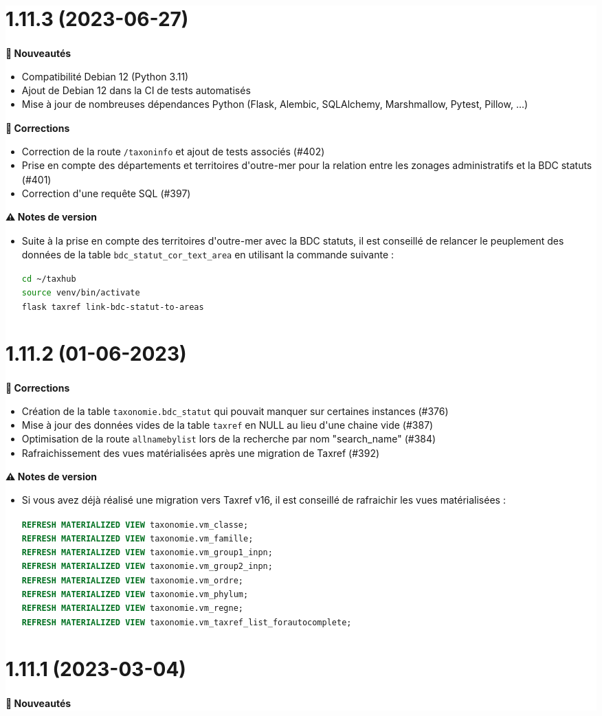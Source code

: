 1.11.3 (2023-06-27)
===================

**🚀 Nouveautés**

* Compatibilité Debian 12 (Python 3.11)
* Ajout de Debian 12 dans la CI de tests automatisés
* Mise à jour de nombreuses dépendances Python (Flask, Alembic, SQLAlchemy, Marshmallow, Pytest, Pillow, ...)

**🐛 Corrections**

* Correction de la route `/taxoninfo` et ajout de tests associés (#402)
* Prise en compte des départements et territoires d'outre-mer pour la relation entre les zonages administratifs et la BDC statuts (#401)
* Correction d'une requête SQL (#397)

**⚠️ Notes de version**

* Suite à la prise en compte des territoires d'outre-mer avec la BDC statuts, il est conseillé de relancer le peuplement des données de la table `bdc_statut_cor_text_area` en utilisant la commande suivante :
  ```sh
  cd ~/taxhub
  source venv/bin/activate
  flask taxref link-bdc-statut-to-areas
  ```

1.11.2 (01-06-2023)
===================

**🐛 Corrections**

* Création de la table `taxonomie.bdc_statut` qui pouvait manquer sur certaines instances (#376)
* Mise à jour des données vides de la table `taxref` en NULL au lieu d'une chaine vide (#387)
* Optimisation de la route `allnamebylist` lors de la recherche par nom "search_name" (#384)
* Rafraichissement des vues matérialisées après une migration de Taxref (#392)

**⚠️ Notes de version**

* Si vous avez déjà réalisé une migration vers Taxref v16, il est conseillé de rafraichir les vues matérialisées :

  ```sql
  REFRESH MATERIALIZED VIEW taxonomie.vm_classe;
  REFRESH MATERIALIZED VIEW taxonomie.vm_famille;
  REFRESH MATERIALIZED VIEW taxonomie.vm_group1_inpn;
  REFRESH MATERIALIZED VIEW taxonomie.vm_group2_inpn;
  REFRESH MATERIALIZED VIEW taxonomie.vm_ordre;
  REFRESH MATERIALIZED VIEW taxonomie.vm_phylum;
  REFRESH MATERIALIZED VIEW taxonomie.vm_regne;
  REFRESH MATERIALIZED VIEW taxonomie.vm_taxref_list_forautocomplete;
  ```

1.11.1 (2023-03-04)
===================

**🚀 Nouveautés**
